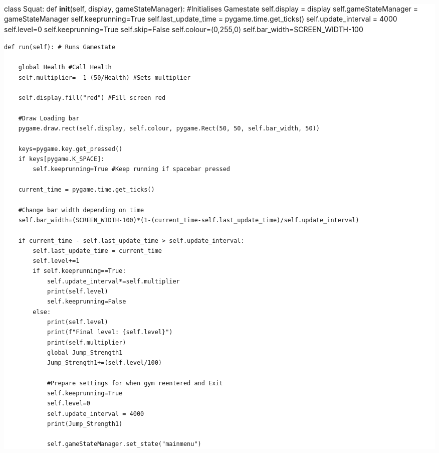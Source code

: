 

class Squat:
    def __init__(self, display, gameStateManager): #Initialises Gamestate
        self.display = display
        self.gameStateManager = gameStateManager
        self.keeprunning=True
        self.last_update_time = pygame.time.get_ticks()
        self.update_interval = 4000
        self.level=0
        self.keeprunning=True
        self.skip=False
        self.colour=(0,255,0)
        self.bar_width=SCREEN_WIDTH-100
   
    def run(self): # Runs Gamestate
        
        global Health #Call Health
        self.multiplier=  1-(50/Health) #Sets multiplier
       
        self.display.fill("red") #Fill screen red
        
        #Draw Loading bar
        pygame.draw.rect(self.display, self.colour, pygame.Rect(50, 50, self.bar_width, 50))

        keys=pygame.key.get_pressed()
        if keys[pygame.K_SPACE]:
            self.keeprunning=True #Keep running if spacebar pressed
        
        current_time = pygame.time.get_ticks()

        #Change bar width depending on time
        self.bar_width=(SCREEN_WIDTH-100)*(1-(current_time-self.last_update_time)/self.update_interval)
        
        if current_time - self.last_update_time > self.update_interval:
            self.last_update_time = current_time
            self.level+=1
            if self.keeprunning==True:
                self.update_interval*=self.multiplier
                print(self.level)
                self.keeprunning=False
            else:
                print(self.level)
                print(f"Final level: {self.level}")
                print(self.multiplier)
                global Jump_Strength1
                Jump_Strength1+=(self.level/100)

                #Prepare settings for when gym reentered and Exit
                self.keeprunning=True
                self.level=0
                self.update_interval = 4000
                print(Jump_Strength1)

                self.gameStateManager.set_state("mainmenu")

